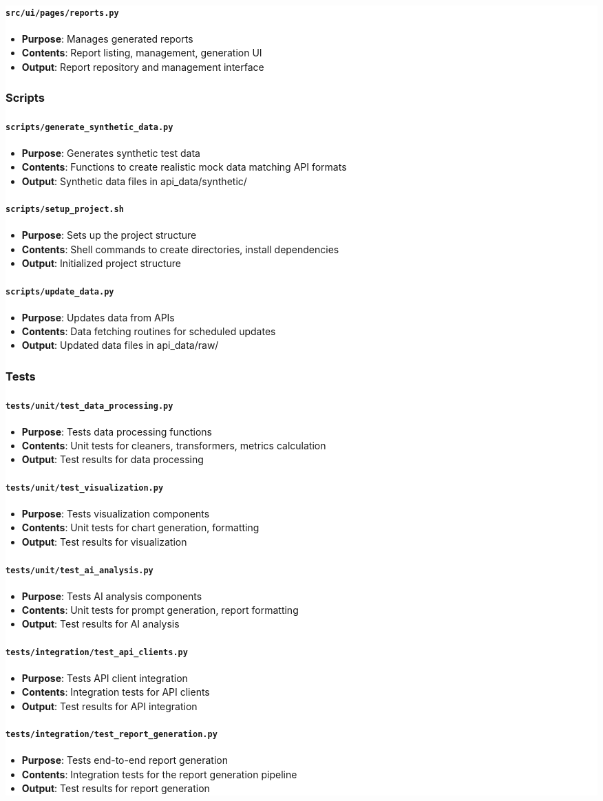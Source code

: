 #### `src/ui/pages/reports.py`

- **Purpose**: Manages generated reports
- **Contents**: Report listing, management, generation UI
- **Output**: Report repository and management interface

### Scripts

#### `scripts/generate_synthetic_data.py`

- **Purpose**: Generates synthetic test data
- **Contents**: Functions to create realistic mock data matching API formats
- **Output**: Synthetic data files in api_data/synthetic/

#### `scripts/setup_project.sh`

- **Purpose**: Sets up the project structure
- **Contents**: Shell commands to create directories, install dependencies
- **Output**: Initialized project structure

#### `scripts/update_data.py`

- **Purpose**: Updates data from APIs
- **Contents**: Data fetching routines for scheduled updates
- **Output**: Updated data files in api_data/raw/

### Tests

#### `tests/unit/test_data_processing.py`

- **Purpose**: Tests data processing functions
- **Contents**: Unit tests for cleaners, transformers, metrics calculation
- **Output**: Test results for data processing

#### `tests/unit/test_visualization.py`

- **Purpose**: Tests visualization components
- **Contents**: Unit tests for chart generation, formatting
- **Output**: Test results for visualization

#### `tests/unit/test_ai_analysis.py`

- **Purpose**: Tests AI analysis components
- **Contents**: Unit tests for prompt generation, report formatting
- **Output**: Test results for AI analysis

#### `tests/integration/test_api_clients.py`

- **Purpose**: Tests API client integration
- **Contents**: Integration tests for API clients
- **Output**: Test results for API integration

#### `tests/integration/test_report_generation.py`

- **Purpose**: Tests end-to-end report generation
- **Contents**: Integration tests for the report generation pipeline
- **Output**: Test results for report generation
